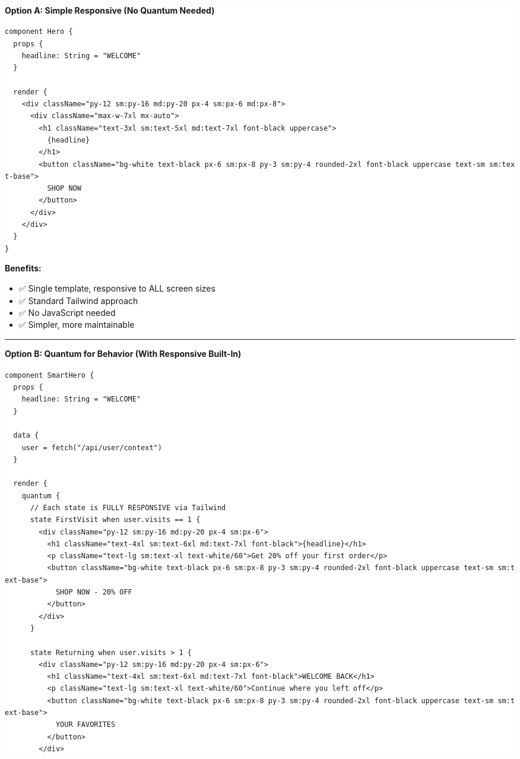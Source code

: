 **Option A: Simple Responsive (No Quantum Needed)**
```wcl
component Hero {
  props {
    headline: String = "WELCOME"
  }
  
  render {
    <div className="py-12 sm:py-16 md:py-20 px-4 sm:px-6 md:px-8">
      <div className="max-w-7xl mx-auto">
        <h1 className="text-3xl sm:text-5xl md:text-7xl font-black uppercase">
          {headline}
        </h1>
        <button className="bg-white text-black px-6 sm:px-8 py-3 sm:py-4 rounded-2xl font-black uppercase text-sm sm:text-base">
          SHOP NOW
        </button>
      </div>
    </div>
  }
}
```

**Benefits:**
- ✅ Single template, responsive to ALL screen sizes
- ✅ Standard Tailwind approach
- ✅ No JavaScript needed
- ✅ Simpler, more maintainable

---

**Option B: Quantum for Behavior (With Responsive Built-In)**
```wcl
component SmartHero {
  props {
    headline: String = "WELCOME"
  }
  
  data {
    user = fetch("/api/user/context")
  }
  
  render {
    quantum {
      // Each state is FULLY RESPONSIVE via Tailwind
      state FirstVisit when user.visits == 1 {
        <div className="py-12 sm:py-16 md:py-20 px-4 sm:px-6">
          <h1 className="text-4xl sm:text-6xl md:text-7xl font-black">{headline}</h1>
          <p className="text-lg sm:text-xl text-white/60">Get 20% off your first order</p>
          <button className="bg-white text-black px-6 sm:px-8 py-3 sm:py-4 rounded-2xl font-black uppercase text-sm sm:text-base">
            SHOP NOW - 20% OFF
          </button>
        </div>
      }
      
      state Returning when user.visits > 1 {
        <div className="py-12 sm:py-16 md:py-20 px-4 sm:px-6">
          <h1 className="text-4xl sm:text-6xl md:text-7xl font-black">WELCOME BACK</h1>
          <p className="text-lg sm:text-xl text-white/60">Continue where you left off</p>
          <button className="bg-white text-black px-6 sm:px-8 py-3 sm:py-4 rounded-2xl font-black uppercase text-sm sm:text-base">
            YOUR FAVORITES
          </button>
        </div>
```